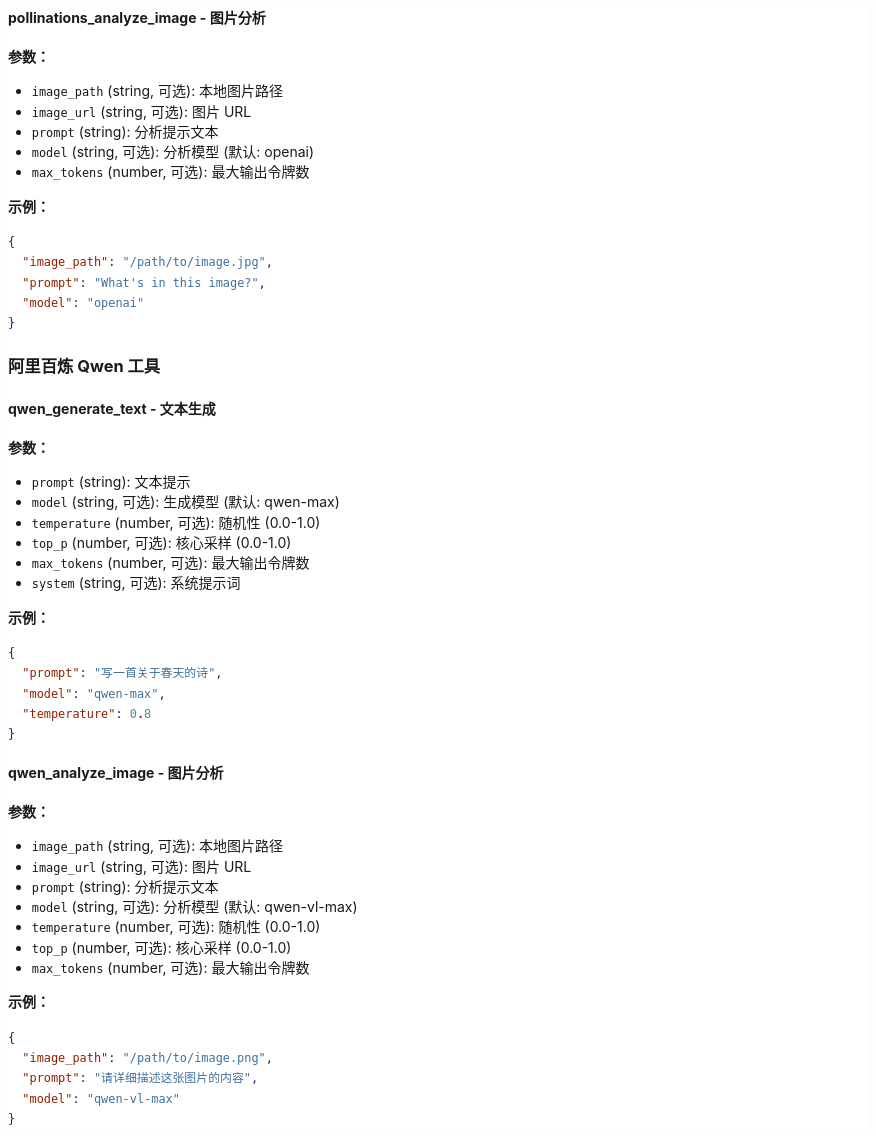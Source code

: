 #### pollinations_analyze_image - 图片分析
**参数：**
- `image_path` (string, 可选): 本地图片路径
- `image_url` (string, 可选): 图片 URL
- `prompt` (string): 分析提示文本
- `model` (string, 可选): 分析模型 (默认: openai)
- `max_tokens` (number, 可选): 最大输出令牌数

**示例：**
```json
{
  "image_path": "/path/to/image.jpg",
  "prompt": "What's in this image?",
  "model": "openai"
}
```

### 阿里百炼 Qwen 工具

#### qwen_generate_text - 文本生成
**参数：**
- `prompt` (string): 文本提示
- `model` (string, 可选): 生成模型 (默认: qwen-max)
- `temperature` (number, 可选): 随机性 (0.0-1.0)
- `top_p` (number, 可选): 核心采样 (0.0-1.0)
- `max_tokens` (number, 可选): 最大输出令牌数
- `system` (string, 可选): 系统提示词

**示例：**
```json
{
  "prompt": "写一首关于春天的诗",
  "model": "qwen-max",
  "temperature": 0.8
}
```

#### qwen_analyze_image - 图片分析
**参数：**
- `image_path` (string, 可选): 本地图片路径
- `image_url` (string, 可选): 图片 URL
- `prompt` (string): 分析提示文本
- `model` (string, 可选): 分析模型 (默认: qwen-vl-max)
- `temperature` (number, 可选): 随机性 (0.0-1.0)
- `top_p` (number, 可选): 核心采样 (0.0-1.0)
- `max_tokens` (number, 可选): 最大输出令牌数

**示例：**
```json
{
  "image_path": "/path/to/image.png",
  "prompt": "请详细描述这张图片的内容",
  "model": "qwen-vl-max"
}
```
